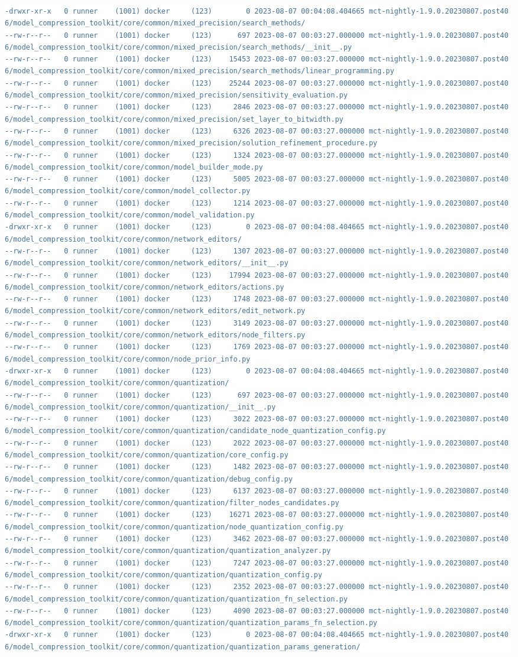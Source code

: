 ```diff
-drwxr-xr-x   0 runner    (1001) docker     (123)        0 2023-08-07 00:04:08.404665 mct-nightly-1.9.0.20230807.post406/model_compression_toolkit/core/common/mixed_precision/search_methods/
--rw-r--r--   0 runner    (1001) docker     (123)      697 2023-08-07 00:03:27.000000 mct-nightly-1.9.0.20230807.post406/model_compression_toolkit/core/common/mixed_precision/search_methods/__init__.py
--rw-r--r--   0 runner    (1001) docker     (123)    15453 2023-08-07 00:03:27.000000 mct-nightly-1.9.0.20230807.post406/model_compression_toolkit/core/common/mixed_precision/search_methods/linear_programming.py
--rw-r--r--   0 runner    (1001) docker     (123)    25244 2023-08-07 00:03:27.000000 mct-nightly-1.9.0.20230807.post406/model_compression_toolkit/core/common/mixed_precision/sensitivity_evaluation.py
--rw-r--r--   0 runner    (1001) docker     (123)     2846 2023-08-07 00:03:27.000000 mct-nightly-1.9.0.20230807.post406/model_compression_toolkit/core/common/mixed_precision/set_layer_to_bitwidth.py
--rw-r--r--   0 runner    (1001) docker     (123)     6326 2023-08-07 00:03:27.000000 mct-nightly-1.9.0.20230807.post406/model_compression_toolkit/core/common/mixed_precision/solution_refinement_procedure.py
--rw-r--r--   0 runner    (1001) docker     (123)     1324 2023-08-07 00:03:27.000000 mct-nightly-1.9.0.20230807.post406/model_compression_toolkit/core/common/model_builder_mode.py
--rw-r--r--   0 runner    (1001) docker     (123)     5005 2023-08-07 00:03:27.000000 mct-nightly-1.9.0.20230807.post406/model_compression_toolkit/core/common/model_collector.py
--rw-r--r--   0 runner    (1001) docker     (123)     1214 2023-08-07 00:03:27.000000 mct-nightly-1.9.0.20230807.post406/model_compression_toolkit/core/common/model_validation.py
-drwxr-xr-x   0 runner    (1001) docker     (123)        0 2023-08-07 00:04:08.404665 mct-nightly-1.9.0.20230807.post406/model_compression_toolkit/core/common/network_editors/
--rw-r--r--   0 runner    (1001) docker     (123)     1307 2023-08-07 00:03:27.000000 mct-nightly-1.9.0.20230807.post406/model_compression_toolkit/core/common/network_editors/__init__.py
--rw-r--r--   0 runner    (1001) docker     (123)    17994 2023-08-07 00:03:27.000000 mct-nightly-1.9.0.20230807.post406/model_compression_toolkit/core/common/network_editors/actions.py
--rw-r--r--   0 runner    (1001) docker     (123)     1748 2023-08-07 00:03:27.000000 mct-nightly-1.9.0.20230807.post406/model_compression_toolkit/core/common/network_editors/edit_network.py
--rw-r--r--   0 runner    (1001) docker     (123)     3149 2023-08-07 00:03:27.000000 mct-nightly-1.9.0.20230807.post406/model_compression_toolkit/core/common/network_editors/node_filters.py
--rw-r--r--   0 runner    (1001) docker     (123)     1769 2023-08-07 00:03:27.000000 mct-nightly-1.9.0.20230807.post406/model_compression_toolkit/core/common/node_prior_info.py
-drwxr-xr-x   0 runner    (1001) docker     (123)        0 2023-08-07 00:04:08.404665 mct-nightly-1.9.0.20230807.post406/model_compression_toolkit/core/common/quantization/
--rw-r--r--   0 runner    (1001) docker     (123)      697 2023-08-07 00:03:27.000000 mct-nightly-1.9.0.20230807.post406/model_compression_toolkit/core/common/quantization/__init__.py
--rw-r--r--   0 runner    (1001) docker     (123)     3022 2023-08-07 00:03:27.000000 mct-nightly-1.9.0.20230807.post406/model_compression_toolkit/core/common/quantization/candidate_node_quantization_config.py
--rw-r--r--   0 runner    (1001) docker     (123)     2022 2023-08-07 00:03:27.000000 mct-nightly-1.9.0.20230807.post406/model_compression_toolkit/core/common/quantization/core_config.py
--rw-r--r--   0 runner    (1001) docker     (123)     1482 2023-08-07 00:03:27.000000 mct-nightly-1.9.0.20230807.post406/model_compression_toolkit/core/common/quantization/debug_config.py
--rw-r--r--   0 runner    (1001) docker     (123)     6137 2023-08-07 00:03:27.000000 mct-nightly-1.9.0.20230807.post406/model_compression_toolkit/core/common/quantization/filter_nodes_candidates.py
--rw-r--r--   0 runner    (1001) docker     (123)    16271 2023-08-07 00:03:27.000000 mct-nightly-1.9.0.20230807.post406/model_compression_toolkit/core/common/quantization/node_quantization_config.py
--rw-r--r--   0 runner    (1001) docker     (123)     3462 2023-08-07 00:03:27.000000 mct-nightly-1.9.0.20230807.post406/model_compression_toolkit/core/common/quantization/quantization_analyzer.py
--rw-r--r--   0 runner    (1001) docker     (123)     7247 2023-08-07 00:03:27.000000 mct-nightly-1.9.0.20230807.post406/model_compression_toolkit/core/common/quantization/quantization_config.py
--rw-r--r--   0 runner    (1001) docker     (123)     2352 2023-08-07 00:03:27.000000 mct-nightly-1.9.0.20230807.post406/model_compression_toolkit/core/common/quantization/quantization_fn_selection.py
--rw-r--r--   0 runner    (1001) docker     (123)     4090 2023-08-07 00:03:27.000000 mct-nightly-1.9.0.20230807.post406/model_compression_toolkit/core/common/quantization/quantization_params_fn_selection.py
-drwxr-xr-x   0 runner    (1001) docker     (123)        0 2023-08-07 00:04:08.404665 mct-nightly-1.9.0.20230807.post406/model_compression_toolkit/core/common/quantization/quantization_params_generation/
```